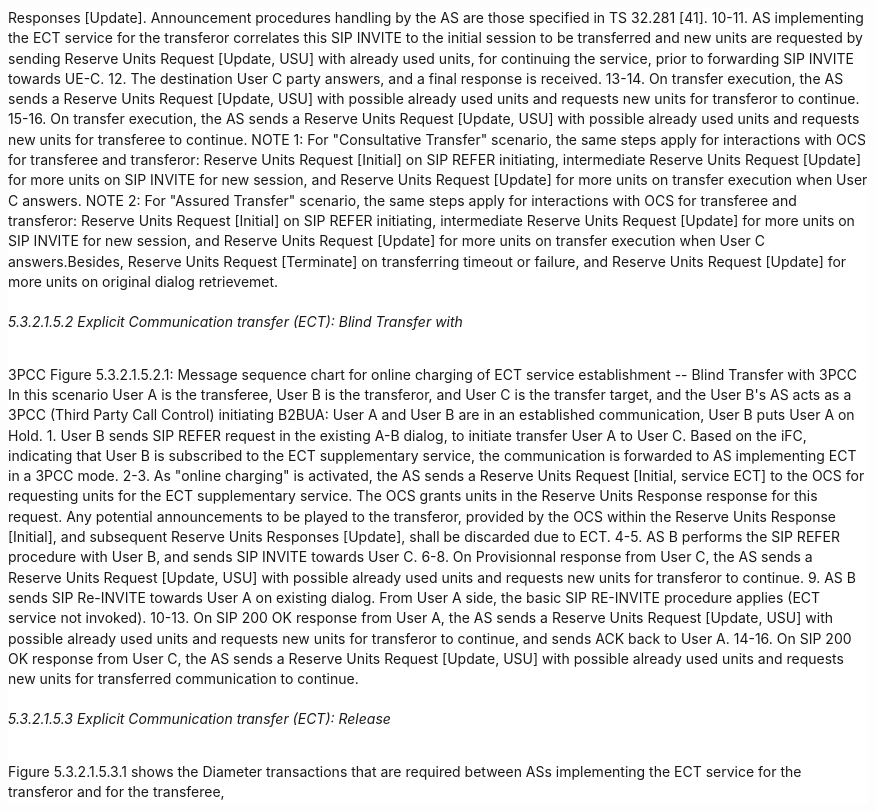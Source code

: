 Responses [Update]. Announcement procedures handling by the AS are those
specified in TS 32.281 [41].
10-11. AS implementing the ECT service for the transferor correlates this SIP
INVITE to the initial session to be transferred and new units are requested by
sending Reserve Units Request [Update, USU] with already used units, for
continuing the service, prior to forwarding SIP INVITE towards UE-C.
12\. The destination User C party answers, and a final response is received.
13-14. On transfer execution, the AS sends a Reserve Units Request [Update,
USU] with possible already used units and requests new units for transferor to
continue.
15-16. On transfer execution, the AS sends a Reserve Units Request [Update,
USU] with possible already used units and requests new units for transferee to
continue.
NOTE 1: For \"Consultative Transfer\" scenario, the same steps apply for
interactions with OCS for transferee and transferor: Reserve Units Request
[Initial] on SIP REFER initiating, intermediate Reserve Units Request [Update]
for more units on SIP INVITE for new session, and Reserve Units Request
[Update] for more units on transfer execution when User C answers.
NOTE 2: For \"Assured Transfer\" scenario, the same steps apply for
interactions with OCS for transferee and transferor: Reserve Units Request
[Initial] on SIP REFER initiating, intermediate Reserve Units Request [Update]
for more units on SIP INVITE for new session, and Reserve Units Request
[Update] for more units on transfer execution when User C answers.Besides,
Reserve Units Request [Terminate] on transferring timeout or failure, and
Reserve Units Request [Update] for more units on original dialog retrievemet.
###### 5.3.2.1.5.2 Explicit Communication transfer (ECT): Blind Transfer with
3PCC
Figure 5.3.2.1.5.2.1: Message sequence chart for online charging of ECT
service establishment -- Blind Transfer with 3PCC
In this scenario User A is the transferee, User B is the transferor, and User
C is the transfer target, and the User B\'s AS acts as a 3PCC (Third Party
Call Control) initiating B2BUA:
User A and User B are in an established communication, User B puts User A on
Hold.
1\. User B sends SIP REFER request in the existing A-B dialog, to initiate
transfer User A to User C. Based on the iFC, indicating that User B is
subscribed to the ECT supplementary service, the communication is forwarded to
AS implementing ECT in a 3PCC mode.
2-3. As \"online charging\" is activated, the AS sends a Reserve Units Request
[Initial, service ECT] to the OCS for requesting units for the ECT
supplementary service. The OCS grants units in the Reserve Units Response
response for this request. Any potential announcements to be played to the
transferor, provided by the OCS within the Reserve Units Response [Initial],
and subsequent Reserve Units Responses [Update], shall be discarded due to
ECT.
4-5. AS B performs the SIP REFER procedure with User B, and sends SIP INVITE
towards User C.
6-8. On Provisionnal response from User C, the AS sends a Reserve Units
Request [Update, USU] with possible already used units and requests new units
for transferor to continue.
9\. AS B sends SIP Re-INVITE towards User A on existing dialog. From User A
side, the basic SIP RE-INVITE procedure applies (ECT service not invoked).
10-13. On SIP 200 OK response from User A, the AS sends a Reserve Units
Request [Update, USU] with possible already used units and requests new units
for transferor to continue, and sends ACK back to User A.
14-16. On SIP 200 OK response from User C, the AS sends a Reserve Units
Request [Update, USU] with possible already used units and requests new units
for transferred communication to continue.
###### 5.3.2.1.5.3 Explicit Communication transfer (ECT): Release
Figure 5.3.2.1.5.3.1 shows the Diameter transactions that are required between
ASs implementing the ECT service for the transferor and for the transferee,